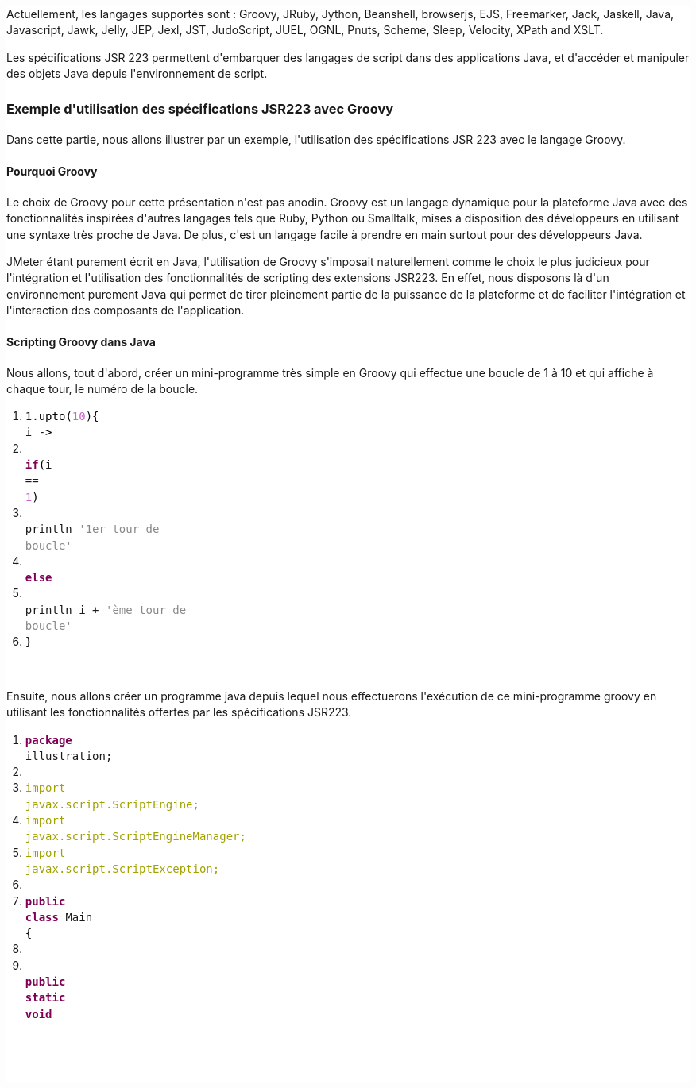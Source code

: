 Actuellement, les langages supportés sont&nbsp;: Groovy, JRuby, Jython, Beanshell, browserjs, EJS, Freemarker, Jack, Jaskell, Java, Javascript, Jawk, Jelly, JEP, Jexl, JST, JudoScript, JUEL, OGNL, Pnuts, Scheme, Sleep, Velocity, XPath and XSLT.<br /></p> <p>Les spécifications JSR 223 permettent d'embarquer des langages de script dans des applications Java, et d'accéder et manipuler des objets Java depuis l'environnement de script. <br /></p> <h3>Exemple d'utilisation des spécifications JSR223 avec Groovy</h3> <p>Dans cette partie, nous allons illustrer par un exemple, l'utilisation des spécifications JSR 223 avec le langage Groovy.</p> <h4>Pourquoi Groovy</h4> <p>Le choix de Groovy pour cette présentation n'est pas anodin. Groovy est un langage dynamique pour la plateforme Java avec des fonctionnalités inspirées d'autres langages tels que Ruby, Python ou Smalltalk, mises à disposition des développeurs en utilisant une syntaxe très proche de Java. De plus, c'est un langage facile à prendre en main surtout pour des développeurs Java.<br /></p> <p>JMeter étant purement écrit en Java, l'utilisation de Groovy s'imposait naturellement comme le choix le plus judicieux pour l'intégration et l'utilisation des fonctionnalités de scripting des extensions JSR223. En effet, nous disposons là d'un environnement purement Java qui permet de tirer pleinement partie de la puissance de la plateforme et de faciliter l'intégration et l'interaction des composants de l'application.</p> <h4>Scripting Groovy dans Java</h4> <p>Nous allons, tout d'abord, créer un mini-programme très simple en Groovy qui effectue une boucle de 1 à 10 et qui affiche à chaque tour, le numéro de la boucle.</p> <pre class="java code java" style="font-family:inherit"><ol><li style="font-weight: normal;"><div style="font-family: monospace; font-weight: normal; font-style: normal; margin:0; padding:0; background:inherit;">1.<span style="color: #000000;">upto</span><span style="color: #000000;">&#40;</span><span style="color: #cc66cc;">10</span><span style="color: #000000;">&#41;</span><span style="color: #000000;">&#123;</span> i -<span style="color: #000000;">&gt;</span> </div></li><li style="font-weight: normal;"><div style="font-family: monospace; font-weight: normal; font-style: normal; margin:0; padding:0; background:inherit;">    <span style="color: #7F0055;font-weight: bold;">if</span><span style="color: #000000;">&#40;</span>i == <span style="color: #cc66cc;">1</span><span style="color: #000000;">&#41;</span></div></li><li style="font-weight: normal;"><div style="font-family: monospace; font-weight: normal; font-style: normal; margin:0; padding:0; background:inherit;">         println <span style="color: #888888;">'1er tour de boucle'</span></div></li><li style="font-weight: normal;"><div style="font-family: monospace; font-weight: normal; font-style: normal; margin:0; padding:0; background:inherit;">    <span style="color: #7F0055;font-weight: bold;">else</span></div></li><li style="font-weight: normal;"><div style="font-family: monospace; font-weight: normal; font-style: normal; margin:0; padding:0; background:inherit;">         println i + <span style="color: #888888;">'ème tour de boucle'</span></div></li><li style="font-weight: normal;"><div style="font-family: monospace; font-weight: normal; font-style: normal; margin:0; padding:0; background:inherit;"><span style="color: #000000;">&#125;</span></div></li></ol></pre> <p><br /></p> <p>Ensuite, nous allons créer un programme java depuis lequel nous effectuerons l'exécution de ce mini-programme groovy en utilisant les fonctionnalités offertes par les spécifications JSR223.</p> <pre class="java code java" style="font-family:inherit"><ol><li style="font-weight: normal;"><div style="font-family: monospace; font-weight: normal; font-style: normal; margin:0; padding:0; background:inherit;"><span style="color: #7F0055; font-weight: bold;">package</span> illustration;</div></li><li style="font-weight: normal;"><div style="font-family: monospace; font-weight: normal; font-style: normal; margin:0; padding:0; background:inherit;">&nbsp;</div></li><li style="font-weight: normal;"><div style="font-family: monospace; font-weight: normal; font-style: normal; margin:0; padding:0; background:inherit;"><span style="color: #a1a100;">import javax.script.ScriptEngine;</span></div></li><li style="font-weight: normal;"><div style="font-family: monospace; font-weight: normal; font-style: normal; margin:0; padding:0; background:inherit;"><span style="color: #a1a100;">import javax.script.ScriptEngineManager;</span></div></li><li style="font-weight: normal;"><div style="font-family: monospace; font-weight: normal; font-style: normal; margin:0; padding:0; background:inherit;"><span style="color: #a1a100;">import javax.script.ScriptException;</span></div></li><li style="font-weight: normal;"><div style="font-family: monospace; font-weight: normal; font-style: normal; margin:0; padding:0; background:inherit;">&nbsp;</div></li><li style="font-weight: normal;"><div style="font-family: monospace; font-weight: normal; font-style: normal; margin:0; padding:0; background:inherit;"><span style="color: #7F0055; font-weight: bold;">public</span> <span style="color: #7F0055; font-weight: bold;">class</span> Main <span style="color: #000000;">&#123;</span></div></li><li style="font-weight: normal;"><div style="font-family: monospace; font-weight: normal; font-style: normal; margin:0; padding:0; background:inherit;">&nbsp;</div></li><li style="font-weight: normal;"><div style="font-family: monospace; font-weight: normal; font-style: normal; margin:0; padding:0; background:inherit;">	<span style="color: #7F0055; font-weight: bold;">public</span> <span style="color: #7F0055; font-weight: bold;">static</span> <span style="color: #7F0055; font-weight: bold;">void</span>
